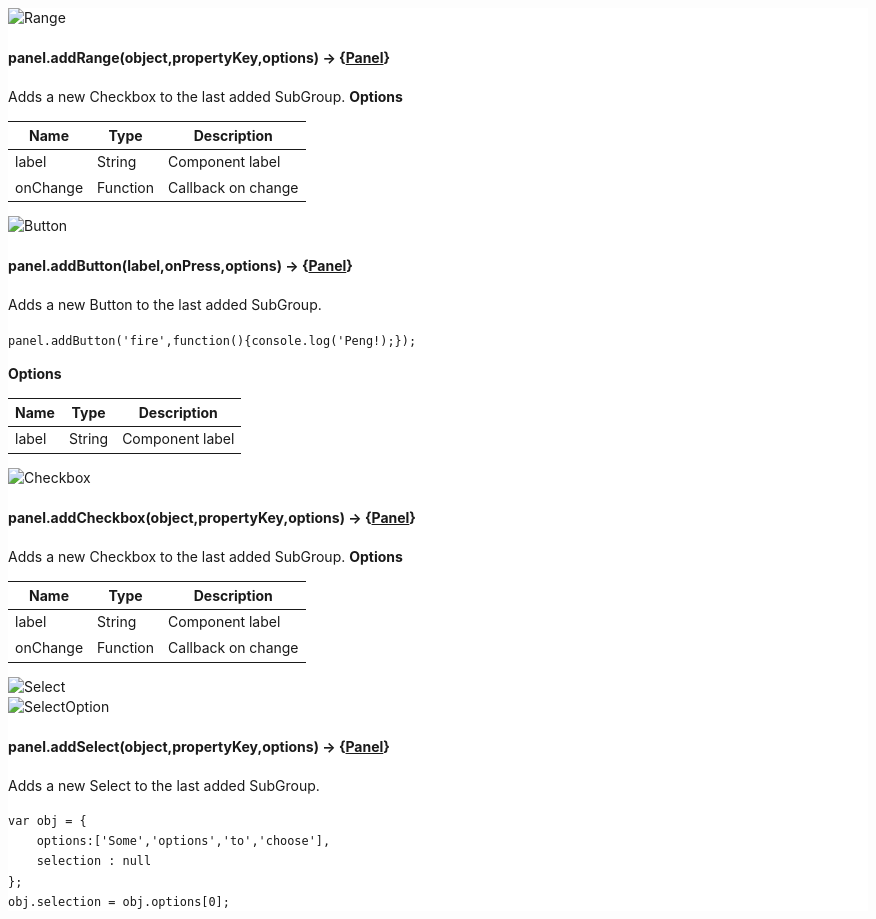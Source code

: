 ![Range](images/Range.png)

#### panel.addRange(object,propertyKey,options) -> {[Panel](#panel)}

Adds a new Checkbox to the last added SubGroup.
**Options**

| Name     | Type     | Description        |
| -------- | -------- | ------------------ |
| label    | String   | Component label    |
| onChange | Function | Callback on change |

![Button](images/Button.png)

#### panel.addButton(label,onPress,options) -> {[Panel](#panel)}

Adds a new Button to the last added SubGroup.

    panel.addButton('fire',function(){console.log('Peng!);});

**Options**

| Name  | Type   | Description     |
| ----- | ------ | --------------- |
| label | String | Component label |

![Checkbox](images/Checkbox.png)

#### panel.addCheckbox(object,propertyKey,options) -> {[Panel](#panel)}

Adds a new Checkbox to the last added SubGroup.
**Options**

| Name     | Type     | Description        |
| -------- | -------- | ------------------ |
| label    | String   | Component label    |
| onChange | Function | Callback on change |

![Select](images/Select.png)<br/>
![SelectOption](images/SelectOption.png)

#### panel.addSelect(object,propertyKey,options) -> {[Panel](#panel)}

Adds a new Select to the last added SubGroup.

    var obj = {
        options:['Some','options','to','choose'],
        selection : null
    };
    obj.selection = obj.options[0];
